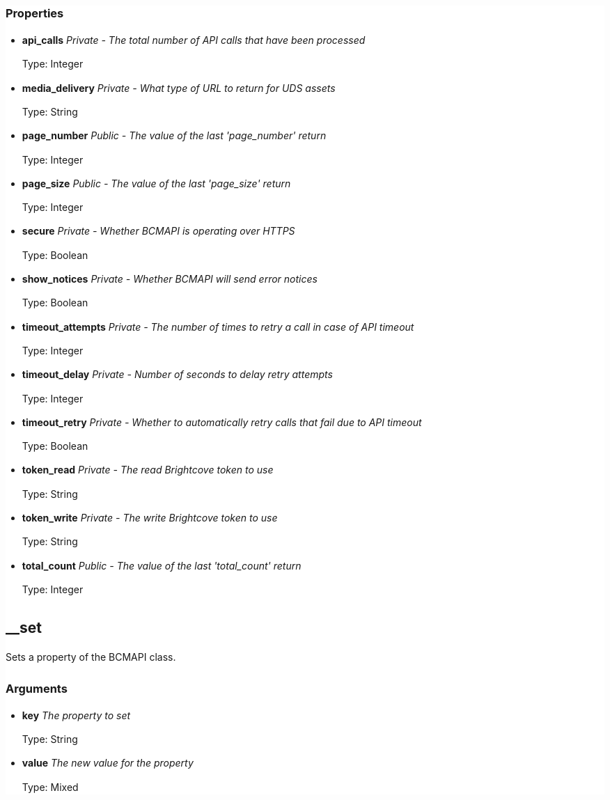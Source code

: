 
### Properties
- **api_calls** *Private - The total number of API calls that have been processed*

	Type:		Integer

- **media_delivery** *Private - What type of URL to return for UDS assets*

	Type:		String
				
- **page_number** *Public - The value of the last 'page_number' return*

	Type:		Integer
			
- **page_size** *Public - The value of the last 'page_size' return*

	Type:		Integer
			
- **secure** *Private - Whether BCMAPI is operating over HTTPS*

	Type:		Boolean
			
- **show_notices** *Private - Whether BCMAPI will send error notices*

	Type:		Boolean
			
- **timeout_attempts** *Private - The number of times to retry a call in case of API timeout*

	Type:		Integer
			
- **timeout_delay** *Private - Number of seconds to delay retry attempts*

	Type:		Integer
			
- **timeout_retry** *Private -  Whether to automatically retry calls that fail due to API timeout*

	Type:		Boolean
			
- **token_read** *Private - The read Brightcove token to use*

	Type:		String
			
- **token_write** *Private - The write Brightcove token to use*

	Type:		String
			
- **total_count** *Public - The value of the last 'total_count' return*

	Type:		Integer
			
__set
-----
Sets a property of the BCMAPI class.

### Arguments			
- **key** *The property to set*

	Type:		String
				
- **value** *The new value for the property*

	Type:		Mixed
				